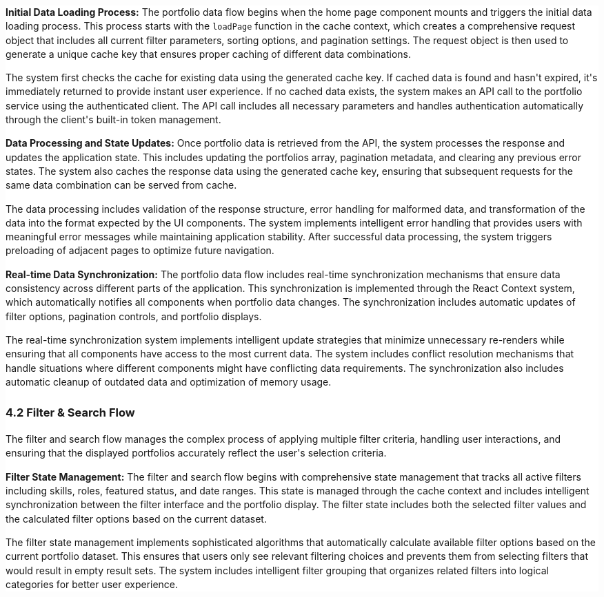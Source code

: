 **Initial Data Loading Process:**
The portfolio data flow begins when the home page component mounts and triggers the initial data loading process. This process starts with the `loadPage` function in the cache context, which creates a comprehensive request object that includes all current filter parameters, sorting options, and pagination settings. The request object is then used to generate a unique cache key that ensures proper caching of different data combinations.

The system first checks the cache for existing data using the generated cache key. If cached data is found and hasn't expired, it's immediately returned to provide instant user experience. If no cached data exists, the system makes an API call to the portfolio service using the authenticated client. The API call includes all necessary parameters and handles authentication automatically through the client's built-in token management.

**Data Processing and State Updates:**
Once portfolio data is retrieved from the API, the system processes the response and updates the application state. This includes updating the portfolios array, pagination metadata, and clearing any previous error states. The system also caches the response data using the generated cache key, ensuring that subsequent requests for the same data combination can be served from cache.

The data processing includes validation of the response structure, error handling for malformed data, and transformation of the data into the format expected by the UI components. The system implements intelligent error handling that provides users with meaningful error messages while maintaining application stability. After successful data processing, the system triggers preloading of adjacent pages to optimize future navigation.

**Real-time Data Synchronization:**
The portfolio data flow includes real-time synchronization mechanisms that ensure data consistency across different parts of the application. This synchronization is implemented through the React Context system, which automatically notifies all components when portfolio data changes. The synchronization includes automatic updates of filter options, pagination controls, and portfolio displays.

The real-time synchronization system implements intelligent update strategies that minimize unnecessary re-renders while ensuring that all components have access to the most current data. The system includes conflict resolution mechanisms that handle situations where different components might have conflicting data requirements. The synchronization also includes automatic cleanup of outdated data and optimization of memory usage.

### 4.2 Filter & Search Flow

The filter and search flow manages the complex process of applying multiple filter criteria, handling user interactions, and ensuring that the displayed portfolios accurately reflect the user's selection criteria.

**Filter State Management:**
The filter and search flow begins with comprehensive state management that tracks all active filters including skills, roles, featured status, and date ranges. This state is managed through the cache context and includes intelligent synchronization between the filter interface and the portfolio display. The filter state includes both the selected filter values and the calculated filter options based on the current dataset.

The filter state management implements sophisticated algorithms that automatically calculate available filter options based on the current portfolio dataset. This ensures that users only see relevant filtering choices and prevents them from selecting filters that would result in empty result sets. The system includes intelligent filter grouping that organizes related filters into logical categories for better user experience.
